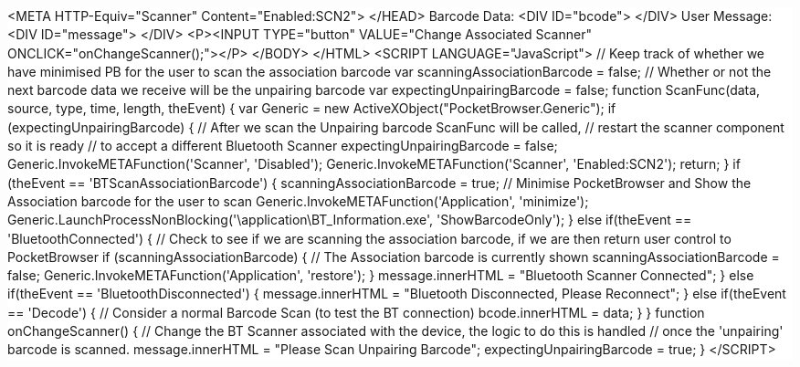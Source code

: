 &lt;META HTTP-Equiv="Scanner" Content="Enabled:SCN2"&gt;
&lt;/HEAD&gt;
Barcode Data: &lt;DIV ID="bcode"&gt; &lt;/DIV&gt;
User Message: &lt;DIV ID="message"&gt; &lt;/DIV&gt;
&lt;P&gt;&lt;INPUT TYPE="button" VALUE="Change Associated Scanner" ONCLICK="onChangeScanner();"&gt;&lt;/P&gt;
&lt;/BODY&gt;
&lt;/HTML&gt;
&lt;SCRIPT LANGUAGE="JavaScript"&gt;
//  Keep track of whether we have minimised PB for the user to scan the association barcode
var scanningAssociationBarcode = false;
//  Whether or not the next barcode data we receive will be the unpairing barcode
var expectingUnpairingBarcode = false;
function ScanFunc(data, source, type, time, length, theEvent)
{
var Generic = new ActiveXObject("PocketBrowser.Generic");
if (expectingUnpairingBarcode)
{
//  After we scan the Unpairing barcode ScanFunc will be called, 
//  restart the scanner component so it is ready
//  to accept a different Bluetooth Scanner
expectingUnpairingBarcode = false;
Generic.InvokeMETAFunction('Scanner', 'Disabled');
Generic.InvokeMETAFunction('Scanner', 'Enabled:SCN2');
return;
}
if (theEvent == 'BTScanAssociationBarcode')
{
scanningAssociationBarcode = true;
//  Minimise PocketBrowser and Show the Association barcode for the user to scan
Generic.InvokeMETAFunction('Application', 'minimize');
Generic.LaunchProcessNonBlocking('\\application\\BT_Information.exe', 'ShowBarcodeOnly');
}
else if(theEvent == 'BluetoothConnected')
{
//  Check to see if we are scanning the association barcode, if we are then return user control to PocketBrowser
if (scanningAssociationBarcode)
{
//  The Association barcode is currently shown
scanningAssociationBarcode = false;
Generic.InvokeMETAFunction('Application', 'restore');
}
message.innerHTML = "Bluetooth Scanner Connected";
}
else if(theEvent == 'BluetoothDisconnected')
{
message.innerHTML = "Bluetooth Disconnected, Please Reconnect";
}
else if(theEvent == 'Decode')
{
//  Consider a normal Barcode Scan (to test the BT connection)
bcode.innerHTML = data;
}
}
function onChangeScanner()
{
//  Change the BT Scanner associated with the device, the logic to do this is handled
//  once the 'unpairing' barcode is scanned.
message.innerHTML = "Please Scan Unpairing Barcode";
expectingUnpairingBarcode = true;
}
&lt;/SCRIPT&gt;
</textarea></div>